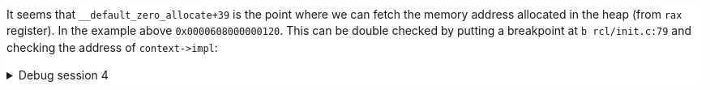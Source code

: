 It seems that `__default_zero_allocate+39` is the point where we can fetch the memory address allocated in the heap (from `rax` register). In the example above `0x0000608000000120`. This can be double checked by putting a breakpoint at `b rcl/init.c:79` and checking the address of `context->impl`:

<details><summary>Debug session 4</summary>

```bash
>>> b rcl/init.c:79
Breakpoint 15 at 0x7ffff6bba4c0: file /opt/ros2_asan_ws/src/ros2/rcl/rcl/src/rcl/init.c, line 79.
>>> down
#0  __default_zero_allocate (number_of_elements=1, size_of_element=88, state=0x0) at /opt/ros2_asan_ws/src/ros2/rcutils/src/allocator.c:57
57	}
>>> c
Continuing.
─── Output/messages ──────────────────────────────────────────────────────────────────────────
─── Assembly ─────────────────────────────────────────────────────────────────────────────────
0x00007ffff6bba4b0 rcl_init+2029 callq  0x7ffff6ba4e80 <__asan_report_store8@plt>
0x00007ffff6bba4b5 rcl_init+2034 mov    -0x1ea0(%rbp),%rax
0x00007ffff6bba4bc rcl_init+2041 mov    %rcx,0x8(%rax)
0x00007ffff6bba4c0 rcl_init+2045 mov    -0x1ea0(%rbp),%rax
0x00007ffff6bba4c7 rcl_init+2052 mov    0x8(%rax),%rax
0x00007ffff6bba4cb rcl_init+2056 test   %rax,%rax
0x00007ffff6bba4ce rcl_init+2059 jne    0x7ffff6bba4f2 <rcl_init+2095>
─── Expressions ──────────────────────────────────────────────────────────────────────────────
─── History ──────────────────────────────────────────────────────────────────────────────────
$$0 = 88
─── Memory ───────────────────────────────────────────────────────────────────────────────────
─── Registers ────────────────────────────────────────────────────────────────────────────────
   rax 0x0000603000033730         rbx 0x00007fffffff1cf0         rcx 0x0000608000000120
   rdx 0x0000000000000000         rsi 0x0000000000000000         rdi 0x0000608000000120
   rbp 0x00007fffffff1d20         rsp 0x00007ffffffefe50          r8 0x0000000000000000
    r9 0x0000000000000000         r10 0x00007ffffffef650         r11 0x00007ffffffef650
   r12 0x00000fffffffdfde         r13 0x00007ffffffefef0         r14 0x0000603000033730
   r15 0x00007ffffffefef0         rip 0x00007ffff6bba4c0      eflags [ PF ZF IF ]
    cs 0x00000033                  ss 0x0000002b                  ds 0x00000000
    es 0x00000000                  fs 0x00000000                  gs 0x00000000
─── Source ───────────────────────────────────────────────────────────────────────────────────
74   context->global_arguments = rcl_get_zero_initialized_arguments();
75
76   // Setup impl for context.
77   // use zero_allocate so the cleanup function will not try to clean up uninitialized parts later
78   context->impl = allocator.zero_allocate(1, sizeof(rcl_context_impl_t), allocator.state);
79   RCL_CHECK_FOR_NULL_WITH_MSG(
80     context->impl, "failed to allocate memory for context impl", return RCL_RET_BAD_ALLOC);
81
82   // Zero initialize rmw context first so its validity can by checked in cleanup.
83   context->impl->rmw_context = rmw_get_zero_initialized_context();
84
─── Stack ────────────────────────────────────────────────────────────────────────────────────
[0] from 0x00007ffff6bba4c0 in rcl_init+2045 at /opt/ros2_asan_ws/src/ros2/rcl/rcl/src/rcl/init.c:79
arg argc = 0
arg argv = 0x0
arg options = 0x7fffffff2000
arg context = 0x603000033730
[1] from 0x00005555555b4e08 in TestGraphFixture__rmw_fastrtps_cpp::SetUp at /opt/ros2_asan_ws/src/ros2/rcl/rcl/test/rcl/test_graph.cpp:77
arg this = 0x606000001ca0
[+]
─── Threads ──────────────────────────────────────────────────────────────────────────────────
[1] id 19574 name test_graph__rmw from 0x00007ffff6bba4c0 in rcl_init+2045 at /opt/ros2_asan_ws/src/ros2/rcl/rcl/src/rcl/init.c:79
──────────────────────────────────────────────────────────────────────────────────────────────
```